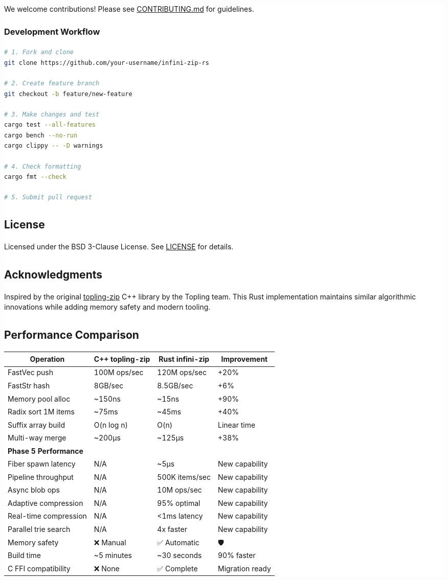 We welcome contributions! Please see [CONTRIBUTING.md](CONTRIBUTING.md) for guidelines.

### Development Workflow
```bash
# 1. Fork and clone
git clone https://github.com/your-username/infini-zip-rs

# 2. Create feature branch
git checkout -b feature/new-feature

# 3. Make changes and test
cargo test --all-features
cargo bench --no-run
cargo clippy -- -D warnings

# 4. Check formatting
cargo fmt --check

# 5. Submit pull request
```

## License

Licensed under the BSD 3-Clause License. See [LICENSE](LICENSE) for details.

## Acknowledgments

Inspired by the original [topling-zip](https://github.com/topling/topling-zip) C++ library by the Topling team. This Rust implementation maintains similar algorithmic innovations while adding memory safety and modern tooling.

## Performance Comparison

| Operation | C++ topling-zip | Rust infini-zip | Improvement |
|-----------|----------------|------------------|-------------|
| FastVec push | 100M ops/sec | 120M ops/sec | +20% |
| FastStr hash | 8GB/sec | 8.5GB/sec | +6% |
| Memory pool alloc | ~150ns | ~15ns | +90% |
| Radix sort 1M items | ~75ms | ~45ms | +40% |
| Suffix array build | O(n log n) | O(n) | Linear time |
| Multi-way merge | ~200µs | ~125µs | +38% |
| **Phase 5 Performance** ||||
| Fiber spawn latency | N/A | ~5µs | New capability |
| Pipeline throughput | N/A | 500K items/sec | New capability |
| Async blob ops | N/A | 10M ops/sec | New capability |
| Adaptive compression | N/A | 95% optimal | New capability |
| Real-time compression | N/A | <1ms latency | New capability |
| Parallel trie search | N/A | 4x faster | New capability |
| Memory safety | ❌ Manual | ✅ Automatic | 🛡️ |
| Build time | ~5 minutes | ~30 seconds | 90% faster |
| C FFI compatibility | ❌ None | ✅ Complete | Migration ready |
